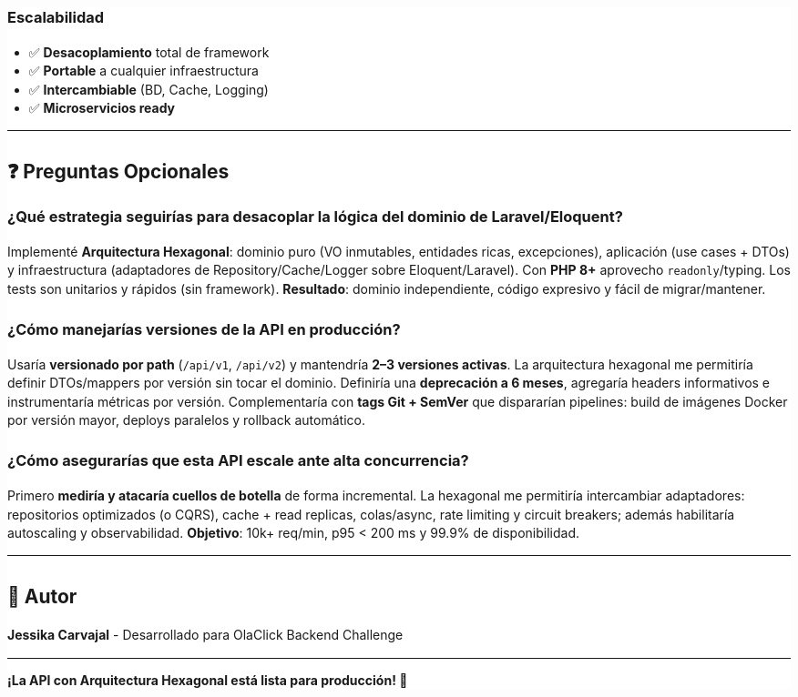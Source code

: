 ### **Escalabilidad**
- ✅ **Desacoplamiento** total de framework
- ✅ **Portable** a cualquier infraestructura
- ✅ **Intercambiable** (BD, Cache, Logging)
- ✅ **Microservicios ready**

---

## ❓ Preguntas Opcionales

### **¿Qué estrategia seguirías para desacoplar la lógica del dominio de Laravel/Eloquent?**

Implementé **Arquitectura Hexagonal**: dominio puro (VO inmutables, entidades ricas, excepciones), aplicación (use cases + DTOs) y infraestructura (adaptadores de Repository/Cache/Logger sobre Eloquent/Laravel). Con **PHP 8+** aprovecho `readonly`/typing. Los tests son unitarios y rápidos (sin framework). **Resultado**: dominio independiente, código expresivo y fácil de migrar/mantener.

### **¿Cómo manejarías versiones de la API en producción?**

Usaría **versionado por path** (`/api/v1`, `/api/v2`) y mantendría **2–3 versiones activas**. La arquitectura hexagonal me permitiría definir DTOs/mappers por versión sin tocar el dominio. Definiría una **deprecación a 6 meses**, agregaría headers informativos e instrumentaría métricas por versión. Complementaría con **tags Git + SemVer** que dispararían pipelines: build de imágenes Docker por versión mayor, deploys paralelos y rollback automático.

### **¿Cómo asegurarías que esta API escale ante alta concurrencia?**

Primero **mediría y atacaría cuellos de botella** de forma incremental. La hexagonal me permitiría intercambiar adaptadores: repositorios optimizados (o CQRS), cache + read replicas, colas/async, rate limiting y circuit breakers; además habilitaría autoscaling y observabilidad. **Objetivo**: 10k+ req/min, p95 < 200 ms y 99.9% de disponibilidad.

---

## 👥 Autor

**Jessika Carvajal** - Desarrollado para OlaClick Backend Challenge

---

**¡La API con Arquitectura Hexagonal está lista para producción! 🚀**

